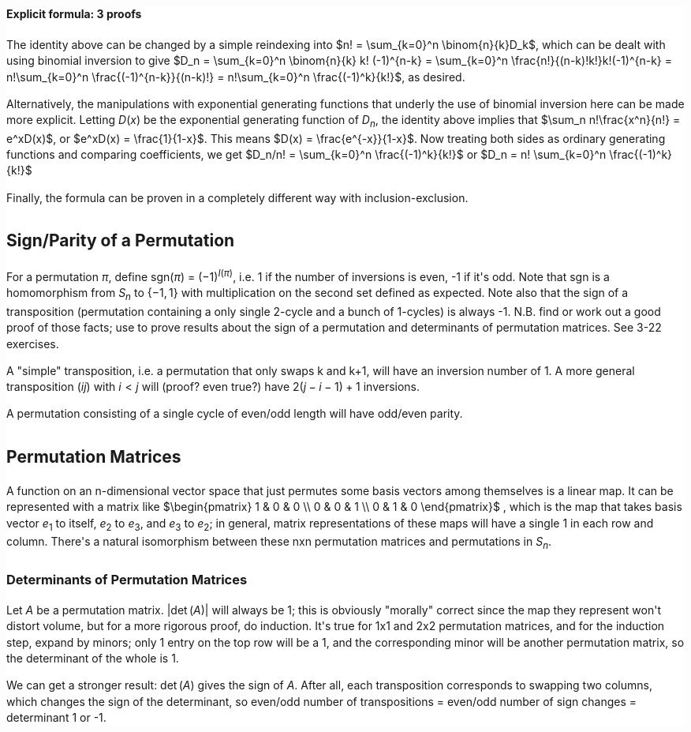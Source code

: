 #### Explicit formula: 3 proofs
The identity above can be changed by a simple reindexing into $n! = \sum_{k=0}^n \binom{n}{k}D_k$, which can be dealt with using binomial inversion to give $D_n = \sum_{k=0}^n \binom{n}{k} k! (-1)^{n-k} = \sum_{k=0}^n \frac{n!}{(n-k)!k!}k!(-1)^{n-k} = n!\sum_{k=0}^n \frac{(-1)^{n-k}}{(n-k)!} = n!\sum_{k=0}^n \frac{(-1)^k}{k!}$, as desired. 

Alternatively, the manipulations with exponential generating functions that underly the use of binomial inversion here can be made more explicit. Letting $D(x)$ be the exponential generating function of $D_n$, the identity above implies that $\sum_n n!\frac{x^n}{n!} = e^xD(x)$, or $e^xD(x) = \frac{1}{1-x}$. This means $D(x) = \frac{e^{-x}}{1-x}$. Now treating both sides as ordinary generating functions and comparing coefficients, we get $D_n/n! = \sum_{k=0}^n \frac{(-1)^k}{k!}$ or $D_n = n! \sum_{k=0}^n \frac{(-1)^k}{k!}$ 

Finally, the formula can be proven in a completely different way with inclusion-exclusion. 

## Sign/Parity of a Permutation
For a permutation $\pi$, define sgn$(\pi)$ = $(-1)^{I(\pi)}$, i.e. 1 if the number of inversions is even, -1 if it's odd. Note that sgn is a homomorphism from $S_n$ to $\{-1, 1\}$ with multiplication on the second set defined as expected. Note also that the sign of a transposition (permutation containing a only single 2-cycle and a bunch of 1-cycles) is always -1. N.B. find or work out a good proof of those facts; use to prove results about the sign of a permutation and determinants of permutation matrices. See 3-22 exercises.

A "simple" transposition, i.e. a permutation that only swaps k and k+1, will have an inversion number of 1. A more general transposition $(ij)$ with $i < j$ will (proof? even true?) have $2(j - i - 1)  + 1$ inversions.

A permutation consisting of a single cycle of even/odd length will have odd/even parity. 

## Permutation Matrices
A function on an n-dimensional vector space that just permutes some basis vectors among themselves is a linear map. It can be represented with a matrix like $\begin{pmatrix} 1 & 0 & 0 \\ 0 & 0 & 1 \\ 0 & 1 & 0 \end{pmatrix}$ , which is the map that takes basis vector $e_1$ to itself, $e_2$ to $e_3$, and $e_3$ to $e_2$; in general, matrix representations of these maps will have a single 1 in each row and column. There's a natural isomorphism between these nxn permutation matrices and permutations in $S_n$. 

### Determinants of Permutation Matrices
Let $A$ be a permutation matrix. $|\det(A)|$ will always be 1; this is obviously "morally" correct since the map they represent won't distort volume, but for a more rigorous proof, do induction. It's true for 1x1 and 2x2 permutation matrices, and for the induction step, expand by minors; only 1 entry on the top row will be a 1, and the corresponding minor will be another permutation matrix, so the determinant of the whole is 1. 

We can get a stronger result: $\det(A)$ gives the sign of $A$. After all, each transposition corresponds to swapping two columns, which changes the sign of the determinant, so even/odd number of transpositions = even/odd number of sign changes = determinant 1 or -1. 
